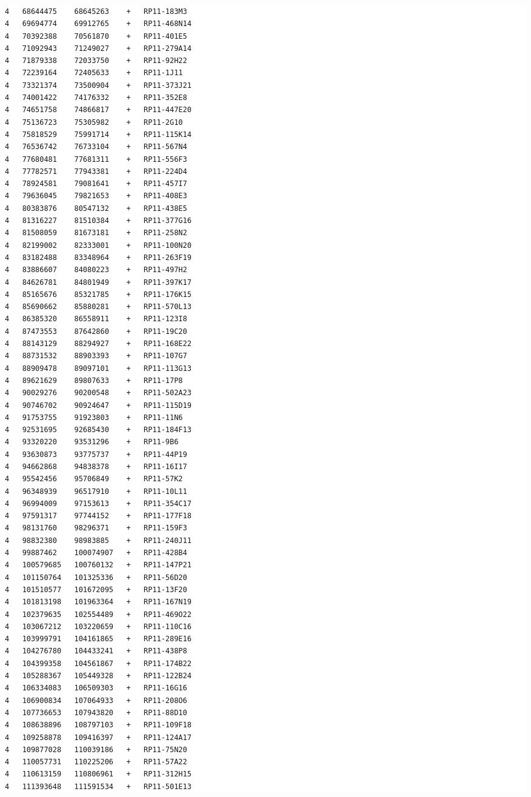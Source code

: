     4   68644475    68645263    +   RP11-183M3
    4   69694774    69912765    +   RP11-468N14
    4   70392388    70561870    +   RP11-401E5
    4   71092943    71249027    +   RP11-279A14
    4   71879338    72033750    +   RP11-92H22
    4   72239164    72405633    +   RP11-1J11
    4   73321374    73500904    +   RP11-373J21
    4   74001422    74176332    +   RP11-352E8
    4   74651758    74866817    +   RP11-447E20
    4   75136723    75305982    +   RP11-2G10
    4   75818529    75991714    +   RP11-115K14
    4   76536742    76733104    +   RP11-567N4
    4   77680481    77681311    +   RP11-556F3
    4   77782571    77943381    +   RP11-224D4
    4   78924581    79081641    +   RP11-457I7
    4   79636045    79821653    +   RP11-408E3
    4   80383876    80547132    +   RP11-438E5
    4   81316227    81510384    +   RP11-377G16
    4   81508059    81673181    +   RP11-258N2
    4   82199002    82333001    +   RP11-100N20
    4   83182488    83348964    +   RP11-263F19
    4   83886607    84080223    +   RP11-497H2
    4   84626781    84801949    +   RP11-397K17
    4   85165676    85321785    +   RP11-176K15
    4   85690662    85880281    +   RP11-570L13
    4   86385320    86558911    +   RP11-123I8
    4   87473553    87642860    +   RP11-19C20
    4   88143129    88294927    +   RP11-168E22
    4   88731532    88903393    +   RP11-107G7
    4   88909478    89097101    +   RP11-113G13
    4   89621629    89807633    +   RP11-17P8
    4   90029276    90200548    +   RP11-502A23
    4   90746702    90924647    +   RP11-115D19
    4   91753755    91923803    +   RP11-11N6
    4   92531695    92685430    +   RP11-184F13
    4   93320220    93531296    +   RP11-9B6
    4   93630873    93775737    +   RP11-44P19
    4   94662868    94838378    +   RP11-16I17
    4   95542456    95706849    +   RP11-57K2
    4   96348939    96517910    +   RP11-10L11
    4   96994009    97153613    +   RP11-354C17
    4   97591317    97744152    +   RP11-177F18
    4   98131760    98296371    +   RP11-159F3
    4   98832380    98983885    +   RP11-240J11
    4   99887462    100074907   +   RP11-428B4
    4   100579685   100760132   +   RP11-147P21
    4   101150764   101325336   +   RP11-56D20
    4   101510577   101672095   +   RP11-13F20
    4   101813198   101963364   +   RP11-167N19
    4   102379635   102554489   +   RP11-469O22
    4   103067212   103220659   +   RP11-110C16
    4   103999791   104161865   +   RP11-289E16
    4   104276780   104433241   +   RP11-438P8
    4   104399358   104561867   +   RP11-174B22
    4   105288367   105449328   +   RP11-122B24
    4   106334083   106509303   +   RP11-16G16
    4   106900834   107064933   +   RP11-208O6
    4   107736653   107943820   +   RP11-88D10
    4   108638896   108797103   +   RP11-109F18
    4   109258878   109416397   +   RP11-124A17
    4   109877028   110039186   +   RP11-75N20
    4   110057731   110225206   +   RP11-57A22
    4   110613159   110806961   +   RP11-312H15
    4   111393648   111591534   +   RP11-501E13